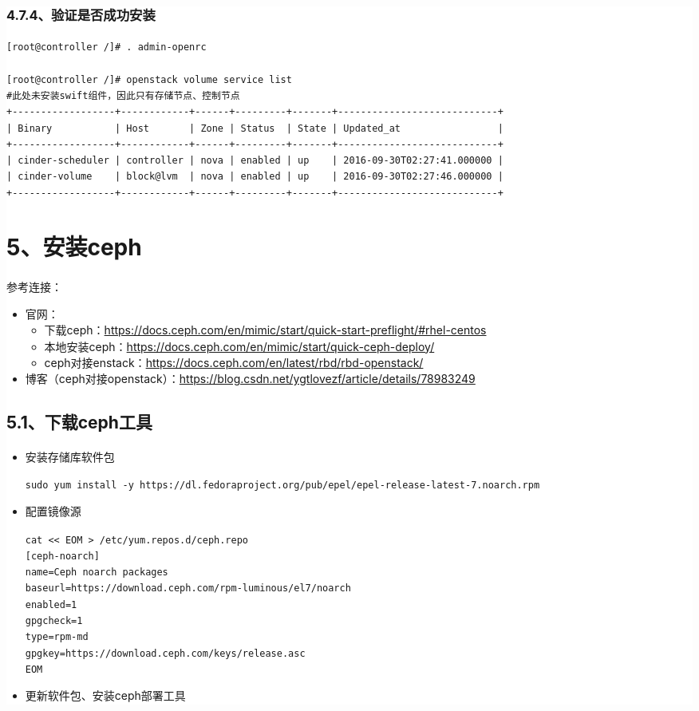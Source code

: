 

### 4.7.4、验证是否成功安装

```shell
[root@controller /]# . admin-openrc

[root@controller /]# openstack volume service list
#此处未安装swift组件，因此只有存储节点、控制节点
+------------------+------------+------+---------+-------+----------------------------+
| Binary           | Host       | Zone | Status  | State | Updated_at                 |
+------------------+------------+------+---------+-------+----------------------------+
| cinder-scheduler | controller | nova | enabled | up    | 2016-09-30T02:27:41.000000 |
| cinder-volume    | block@lvm  | nova | enabled | up    | 2016-09-30T02:27:46.000000 |
+------------------+------------+------+---------+-------+----------------------------+
```





# 5、安装ceph

参考连接：

- 官网：
  - 下载ceph：https://docs.ceph.com/en/mimic/start/quick-start-preflight/#rhel-centos
  - 本地安装ceph：https://docs.ceph.com/en/mimic/start/quick-ceph-deploy/
  - ceph对接enstack：https://docs.ceph.com/en/latest/rbd/rbd-openstack/
- 博客（ceph对接openstack）：https://blog.csdn.net/ygtlovezf/article/details/78983249

## 5.1、下载ceph工具

- 安装存储库软件包

  ```shell
  sudo yum install -y https://dl.fedoraproject.org/pub/epel/epel-release-latest-7.noarch.rpm
  ```

  

- 配置镜像源

  ```shell
  cat << EOM > /etc/yum.repos.d/ceph.repo
  [ceph-noarch]
  name=Ceph noarch packages
  baseurl=https://download.ceph.com/rpm-luminous/el7/noarch
  enabled=1
  gpgcheck=1
  type=rpm-md
  gpgkey=https://download.ceph.com/keys/release.asc
  EOM
  ```

  

- 更新软件包、安装ceph部署工具
